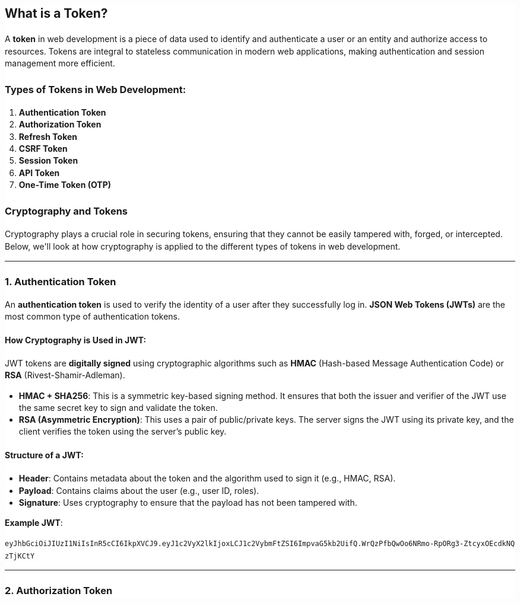 ## What is a Token?

A **token** in web development is a piece of data used to identify and authenticate a user or an entity and authorize access to resources. Tokens are integral to stateless communication in modern web applications, making authentication and session management more efficient.

### Types of Tokens in Web Development:

1. **Authentication Token**
2. **Authorization Token**
3. **Refresh Token**
4. **CSRF Token**
5. **Session Token**
6. **API Token**
7. **One-Time Token (OTP)**

### Cryptography and Tokens

Cryptography plays a crucial role in securing tokens, ensuring that they cannot be easily tampered with, forged, or intercepted. Below, we'll look at how cryptography is applied to the different types of tokens in web development.

---

### 1. **Authentication Token**

An **authentication token** is used to verify the identity of a user after they successfully log in. **JSON Web Tokens (JWTs)** are the most common type of authentication tokens.

#### **How Cryptography is Used in JWT:**

JWT tokens are **digitally signed** using cryptographic algorithms such as **HMAC** (Hash-based Message Authentication Code) or **RSA** (Rivest-Shamir-Adleman).

- **HMAC + SHA256**: This is a symmetric key-based signing method. It ensures that both the issuer and verifier of the JWT use the same secret key to sign and validate the token.
- **RSA (Asymmetric Encryption)**: This uses a pair of public/private keys. The server signs the JWT using its private key, and the client verifies the token using the server’s public key.

#### **Structure of a JWT**:
- **Header**: Contains metadata about the token and the algorithm used to sign it (e.g., HMAC, RSA).
- **Payload**: Contains claims about the user (e.g., user ID, roles).
- **Signature**: Uses cryptography to ensure that the payload has not been tampered with.

**Example JWT**:
```bash
eyJhbGciOiJIUzI1NiIsInR5cCI6IkpXVCJ9.eyJ1c2VyX2lkIjoxLCJ1c2VybmFtZSI6ImpvaG5kb2UifQ.WrQzPfbQwOo6NRmo-RpORg3-ZtcyxOEcdkNQzTjKCtY
```

---

### 2. **Authorization Token**
